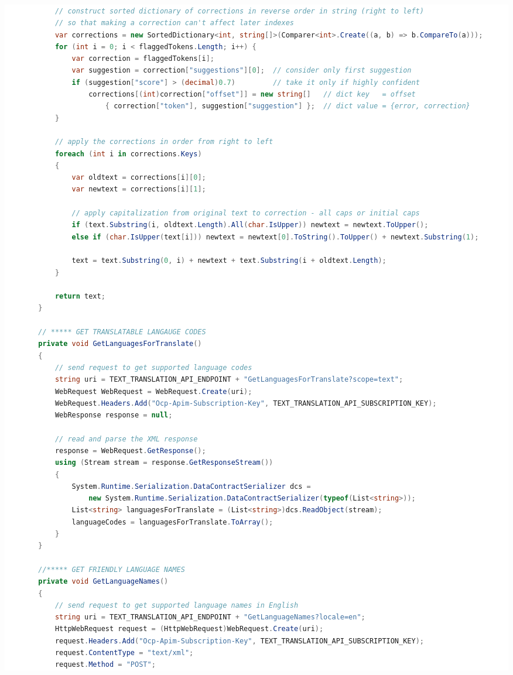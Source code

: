 ```cs
            // construct sorted dictionary of corrections in reverse order in string (right to left)
            // so that making a correction can't affect later indexes
            var corrections = new SortedDictionary<int, string[]>(Comparer<int>.Create((a, b) => b.CompareTo(a)));
            for (int i = 0; i < flaggedTokens.Length; i++) {
                var correction = flaggedTokens[i];
                var suggestion = correction["suggestions"][0];  // consider only first suggestion
                if (suggestion["score"] > (decimal)0.7)         // take it only if highly confident
                    corrections[(int)correction["offset"]] = new string[]   // dict key   = offset
                        { correction["token"], suggestion["suggestion"] };  // dict value = {error, correction}
            }

            // apply the corrections in order from right to left
            foreach (int i in corrections.Keys)
            {
                var oldtext = corrections[i][0];
                var newtext = corrections[i][1];

                // apply capitalization from original text to correction - all caps or initial caps
                if (text.Substring(i, oldtext.Length).All(char.IsUpper)) newtext = newtext.ToUpper();
                else if (char.IsUpper(text[i])) newtext = newtext[0].ToString().ToUpper() + newtext.Substring(1);

                text = text.Substring(0, i) + newtext + text.Substring(i + oldtext.Length);
            }

            return text;
        }
        
        // ***** GET TRANSLATABLE LANGAUGE CODES
        private void GetLanguagesForTranslate()
        {
            // send request to get supported language codes
            string uri = TEXT_TRANSLATION_API_ENDPOINT + "GetLanguagesForTranslate?scope=text";
            WebRequest WebRequest = WebRequest.Create(uri);
            WebRequest.Headers.Add("Ocp-Apim-Subscription-Key", TEXT_TRANSLATION_API_SUBSCRIPTION_KEY);
            WebResponse response = null;

            // read and parse the XML response
            response = WebRequest.GetResponse();
            using (Stream stream = response.GetResponseStream())
            {
                System.Runtime.Serialization.DataContractSerializer dcs = 
                    new System.Runtime.Serialization.DataContractSerializer(typeof(List<string>));
                List<string> languagesForTranslate = (List<string>)dcs.ReadObject(stream);
                languageCodes = languagesForTranslate.ToArray();   
            }
        }
        
        //***** GET FRIENDLY LANGUAGE NAMES
        private void GetLanguageNames()
        {
            // send request to get supported language names in English
            string uri = TEXT_TRANSLATION_API_ENDPOINT + "GetLanguageNames?locale=en";
            HttpWebRequest request = (HttpWebRequest)WebRequest.Create(uri);
            request.Headers.Add("Ocp-Apim-Subscription-Key", TEXT_TRANSLATION_API_SUBSCRIPTION_KEY);
            request.ContentType = "text/xml";
            request.Method = "POST";
```